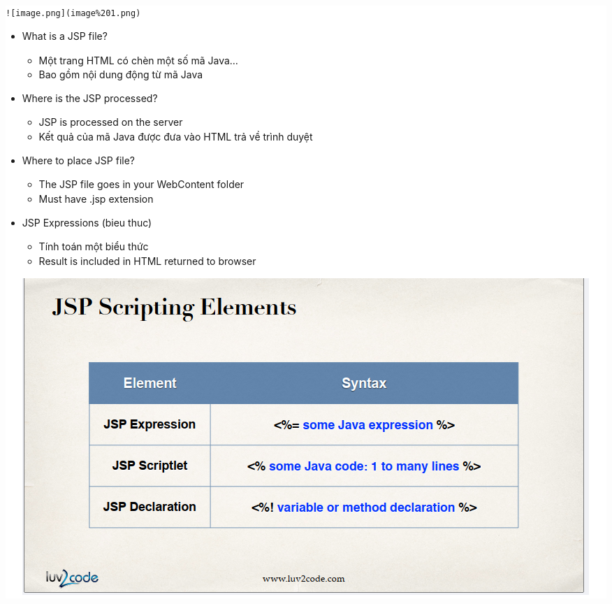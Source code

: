     ![image.png](image%201.png)
    
- What is a JSP file?
    - Một trang HTML có chèn một số mã Java…
    - Bao gồm nội dung động từ mã Java
    
- Where is the JSP processed?
    - JSP is processed on the server
    - Kết quả của mã Java được đưa vào HTML trả về trình duyệt
- Where to place JSP file?
    - The JSP file goes in your WebContent folder
    - Must have .jsp extension
- JSP Expressions (bieu thuc)
    - Tính toán một biểu thức
    - Result is included in HTML returned to browser
    
    ![image.png](image%202.png)
    